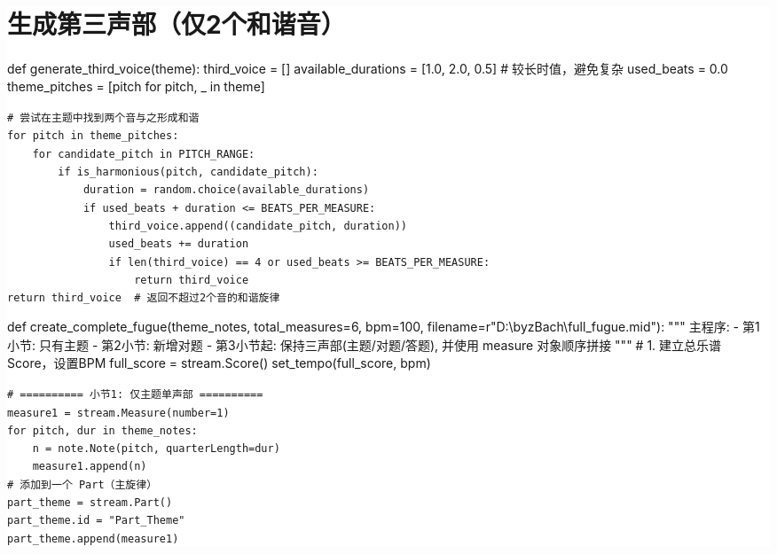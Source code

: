 

# 生成第三声部（仅2个和谐音）
def generate_third_voice(theme):
    third_voice = []
    available_durations = [1.0, 2.0, 0.5]  # 较长时值，避免复杂
    used_beats = 0.0
    theme_pitches = [pitch for pitch, _ in theme]

    # 尝试在主题中找到两个音与之形成和谐
    for pitch in theme_pitches:
        for candidate_pitch in PITCH_RANGE:
            if is_harmonious(pitch, candidate_pitch):
                duration = random.choice(available_durations)
                if used_beats + duration <= BEATS_PER_MEASURE:
                    third_voice.append((candidate_pitch, duration))
                    used_beats += duration
                    if len(third_voice) == 4 or used_beats >= BEATS_PER_MEASURE:
                        return third_voice
    return third_voice  # 返回不超过2个音的和谐旋律













def create_complete_fugue(theme_notes, total_measures=6, bpm=100, filename=r"D:\\byzBach\\full_fugue.mid"):
    """
    主程序: 
      - 第1小节: 只有主题
      - 第2小节: 新增对题
      - 第3小节起: 保持三声部(主题/对题/答题), 并使用 measure 对象顺序拼接
    """
    # 1. 建立总乐谱 Score，设置BPM
    full_score = stream.Score()
    set_tempo(full_score, bpm)
    
    # ========== 小节1: 仅主题单声部 ==========
    measure1 = stream.Measure(number=1)
    for pitch, dur in theme_notes:
        n = note.Note(pitch, quarterLength=dur)
        measure1.append(n)
    # 添加到一个 Part（主旋律）
    part_theme = stream.Part()
    part_theme.id = "Part_Theme"
    part_theme.append(measure1)
    